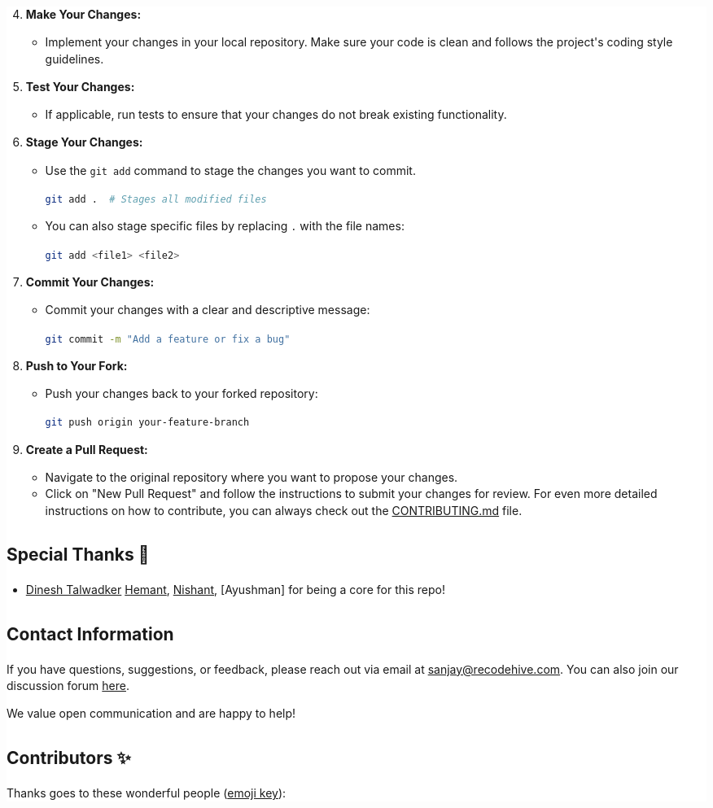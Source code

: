 4. **Make Your Changes:**

   - Implement your changes in your local repository. Make sure your code is clean and follows the project's coding style guidelines.

5. **Test Your Changes:**

   - If applicable, run tests to ensure that your changes do not break existing functionality.

6. **Stage Your Changes:**

   - Use the `git add` command to stage the changes you want to commit.
     ```bash
     git add .  # Stages all modified files
     ```
   - You can also stage specific files by replacing `.` with the file names:
     ```bash
     git add <file1> <file2>
     ```

7. **Commit Your Changes:**

   - Commit your changes with a clear and descriptive message:
     ```bash
     git commit -m "Add a feature or fix a bug"
     ```

8. **Push to Your Fork:**

   - Push your changes back to your forked repository:
     ```bash
     git push origin your-feature-branch
     ```

9. **Create a Pull Request:**
   - Navigate to the original repository where you want to propose your changes.
   - Click on "New Pull Request" and follow the instructions to submit your changes for review.
For even more detailed instructions on how to contribute, you can always check out the [CONTRIBUTING.md](./CONTRIBUTING.md) file.

<h2 id="special-thanks">Special Thanks 🙇</h2>

- [Dinesh Talwadker](https://github.com/dinxsh) [Hemant](https://github.com/Hemu21), [Nishant](https://github.com/nishant0708), [Ayushman] for being a core for this repo!
## Contact Information

If you have questions, suggestions, or feedback, please reach out via email at sanjay@recodehive.com. You can also join our discussion forum [here](https://github.com/recodehive/awesome-github-profiles/discussions).

We value open communication and are happy to help!

## Contributors ✨

Thanks goes to these wonderful people ([emoji key](https://allcontributors.org/docs/en/emoji-key)):

